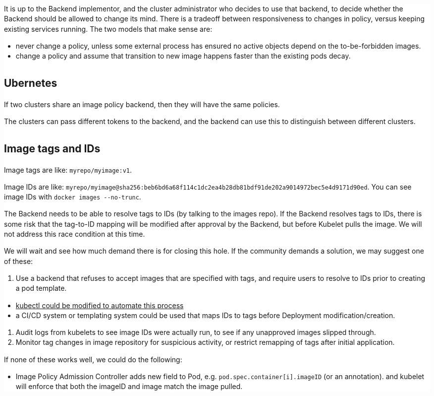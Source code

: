 It is up to the Backend implementor, and the cluster administrator who decides to use that backend, to decide
whether the Backend should be allowed to change its mind.  There is a tradeoff between responsiveness
to changes in policy, versus keeping existing services running.  The two models that make sense are:

- never change a policy, unless some external process has ensured no active objects depend on the to-be-forbidden
  images.
- change a policy and assume that transition to new image happens faster than the existing pods decay.

## Ubernetes

If two clusters share an image policy backend, then they will have the same policies.

The clusters can pass different tokens to the backend, and the backend can use this to distinguish
between different clusters.

## Image tags and IDs

Image tags are like: `myrepo/myimage:v1`.

Image IDs are like: `myrepo/myimage@sha256:beb6bd6a68f114c1dc2ea4b28db81bdf91de202a9014972bec5e4d9171d90ed`.
You can see image IDs with `docker images --no-trunc`.

The Backend needs to be able to resolve tags to IDs (by talking to the images repo).
If the Backend resolves tags to IDs, there is some risk that the tag-to-ID mapping will be
modified after approval by the Backend, but before Kubelet pulls the image.  We will not address this
race condition at this time.

We will wait and see how much demand there is for closing this hole. If the community demands a solution,
we may suggest one of these:

1.  Use a backend that refuses to accept images that are specified with tags, and require users to resolve to IDs
    prior to creating a pod template.
   - [kubectl could be modified to automate this process](https://github.com/kubernetes/kubernetes/issues/1697)
   - a CI/CD system or templating system could be used that maps IDs to tags before Deployment modification/creation.
1. Audit logs from kubelets to see image IDs were actually run, to see if any unapproved images slipped through.
1. Monitor tag changes in image repository for suspicious activity, or restrict remapping of tags after initial application.

If none of these works well, we could do the following:

- Image Policy Admission Controller adds new field to Pod, e.g. `pod.spec.container[i].imageID` (or an annotation).
  and kubelet will enforce that both the imageID and image match the image pulled.
